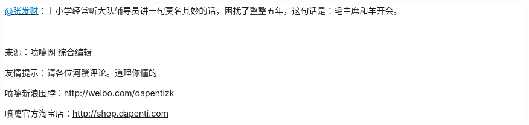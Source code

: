 <p class="summary"><a href="http://weibo.com/zhangfacai" action-type="namecard" action-data="uid=1667274237&amp;name=@张发财&amp;reason=&amp;type=&amp;direction=auto&amp;urltype=usercard&amp;pageid=myprofile&amp;param=type###uid###name###reason###pageid" namecard="true" uid="1667274237"><font color="#0082cb">@张发财</font></a>：上小学经常听大队辅导员讲一句莫名其妙的话，困扰了整整五年，这句话是：毛主席和羊开会。</p>
<p class="summary">&#160;</p>
<p>来源：<a href="http://www.dapenti.com/" target="_blank">喷嚏网</a> 综合编辑 </p>
<p>友情提示：请各位河蟹评论。道理你懂的</p>
<p>喷嚏新浪围脖：<a href="http://weibo.com/dapentizk">http://weibo.com/dapentizk</a></p>
<p>喷嚏官方淘宝店：<a href="http://shop.dapenti.com/">http://shop.dapenti.com</a></p>
</div>